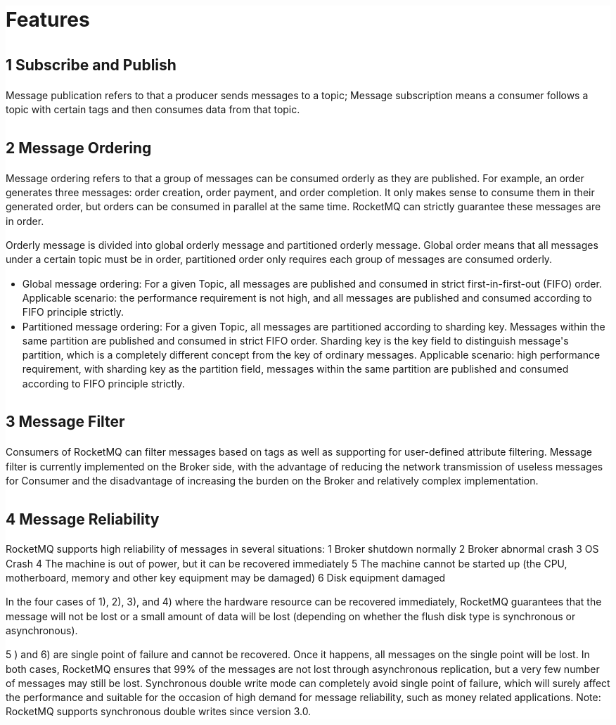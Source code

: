 # Features
## 1 Subscribe and Publish
Message publication refers to that a producer sends messages to a topic; Message subscription means a consumer follows a topic with certain tags and then consumes data from that topic.

## 2 Message Ordering
Message ordering refers to that a group of messages can be consumed orderly as they are published. For example, an order generates three messages: order creation, order payment, and order completion. It only makes sense to consume them in their generated order, but orders can be consumed in parallel at the same time. RocketMQ can strictly guarantee these messages are in order.

Orderly message is divided into global orderly message and partitioned orderly message. Global order means that all messages under a certain topic must be in order, partitioned order only requires each group of messages are consumed orderly.
- Global message ordering:
For a given Topic, all messages are published and consumed in strict first-in-first-out (FIFO) order.
Applicable scenario: the performance requirement is not high, and all messages are published and consumed according to FIFO principle strictly.
- Partitioned message ordering:
For a given Topic, all messages are partitioned according to sharding key. Messages within the same partition are published and consumed in strict FIFO order. Sharding key is the key field to distinguish message's partition, which is a completely different concept from the key of ordinary messages.
Applicable scenario: high performance requirement, with sharding key as the partition field, messages within the same partition are published and consumed according to FIFO principle strictly.

## 3 Message Filter
Consumers of RocketMQ can filter messages based on tags as well as supporting for user-defined attribute filtering. Message filter is currently implemented on the Broker side, with the advantage of reducing the network transmission of useless messages for Consumer and the disadvantage of increasing the burden on the Broker and relatively complex implementation.

## 4 Message Reliability
RocketMQ supports high reliability of messages in several situations:
1 Broker shutdown normally
2 Broker abnormal crash
3 OS Crash
4 The machine is out of power, but it can be recovered immediately
5 The machine cannot be started up (the CPU, motherboard, memory and other key equipment may be damaged)
6 Disk equipment damaged

In the four cases of 1), 2), 3), and 4) where the hardware resource can be recovered immediately, RocketMQ guarantees that the message will not be lost or a small amount of data will be lost (depending on whether the flush disk type is synchronous or asynchronous).

5 ) and 6) are single point of failure and cannot be recovered. Once it happens, all messages on the single point will be lost. In both cases, RocketMQ ensures that 99% of the messages are not lost through asynchronous replication, but a very few number of messages may still be lost. Synchronous double write mode can completely avoid single point of failure, which will surely affect the performance and suitable for the occasion of high demand for message reliability, such as money related applications. Note: RocketMQ supports synchronous double writes since version 3.0.

